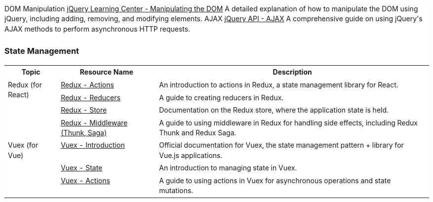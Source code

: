   <tr>
    <td>DOM Manipulation</td>
    <td><a href="https://learn.jquery.com/using-jquery-core/manipulating-the-dom/">jQuery Learning Center - Manipulating the DOM</a></td>
    <td>A detailed explanation of how to manipulate the DOM using jQuery, including adding, removing, and modifying elements.</td>
  </tr>
  <tr>
    <td>AJAX</td>
    <td><a href="https://api.jquery.com/jquery.ajax/">jQuery API - AJAX</a></td>
    <td>A comprehensive guide on using jQuery's AJAX methods to perform asynchronous HTTP requests.</td>
  </tr>
</table>

### State Management

<table width="100%">
  <tr>
    <th>Topic</th>
    <th>Resource Name</th>
    <th>Description</th>
  </tr>
  <tr>
    <td rowspan="4">Redux (for React)</td>
    <td><a href="https://redux.js.org/introduction/getting-started">Redux - Actions</a></td>
    <td>An introduction to actions in Redux, a state management library for React.</td>
  </tr>
  <tr>
    <td><a href="https://redux.js.org/tutorials/fundamentals/part-3-state-actions-reducers">Redux - Reducers</a></td>
    <td>A guide to creating reducers in Redux.</td>
  </tr>
  <tr>
    <td><a href="https://redux.js.org/tutorials/fundamentals/part-4-store">Redux - Store</a></td>
    <td>Documentation on the Redux store, where the application state is held.</td>
  </tr>
  <tr>
    <td><a href="https://redux.js.org/tutorials/fundamentals/part-6-async-logic">Redux - Middleware (Thunk, Saga)</a></td>
    <td>A guide to using middleware in Redux for handling side effects, including Redux Thunk and Redux Saga.</td>
  </tr>
  <tr>
    <td rowspan="3">Vuex (for Vue)</td>
    <td><a href="https://vuex.vuejs.org/">Vuex - Introduction</a></td>
    <td>Official documentation for Vuex, the state management pattern + library for Vue.js applications.</td>
  </tr>
  <tr>
    <td><a href="https://vuex.vuejs.org/guide/state.html">Vuex - State</a></td>
    <td>An introduction to managing state in Vuex.</td>
  </tr>
  <tr>
    <td><a href="https://vuex.vuejs.org/guide/actions.html">Vuex - Actions</a></td>
    <td>A guide to using actions in Vuex for asynchronous operations and state mutations.</td>
  </tr>
</table>
